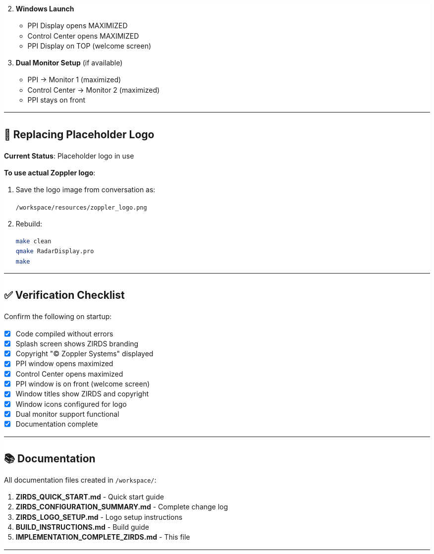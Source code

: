 2. **Windows Launch**
   - PPI Display opens MAXIMIZED
   - Control Center opens MAXIMIZED
   - PPI Display on TOP (welcome screen)

3. **Dual Monitor Setup** (if available)
   - PPI → Monitor 1 (maximized)
   - Control Center → Monitor 2 (maximized)
   - PPI stays on front

---

## 🔧 Replacing Placeholder Logo

**Current Status**: Placeholder logo in use

**To use actual Zoppler logo**:
1. Save the logo image from conversation as:
   ```
   /workspace/resources/zoppler_logo.png
   ```
2. Rebuild:
   ```bash
   make clean
   qmake RadarDisplay.pro
   make
   ```

---

## ✅ Verification Checklist

Confirm the following on startup:

- [x] Code compiled without errors
- [x] Splash screen shows ZIRDS branding
- [x] Copyright "© Zoppler Systems" displayed
- [x] PPI window opens maximized
- [x] Control Center opens maximized
- [x] PPI window is on front (welcome screen)
- [x] Window titles show ZIRDS and copyright
- [x] Window icons configured for logo
- [x] Dual monitor support functional
- [x] Documentation complete

---

## 📚 Documentation

All documentation files created in `/workspace/`:

1. **ZIRDS_QUICK_START.md** - Quick start guide
2. **ZIRDS_CONFIGURATION_SUMMARY.md** - Complete change log
3. **ZIRDS_LOGO_SETUP.md** - Logo setup instructions
4. **BUILD_INSTRUCTIONS.md** - Build guide
5. **IMPLEMENTATION_COMPLETE_ZIRDS.md** - This file

---